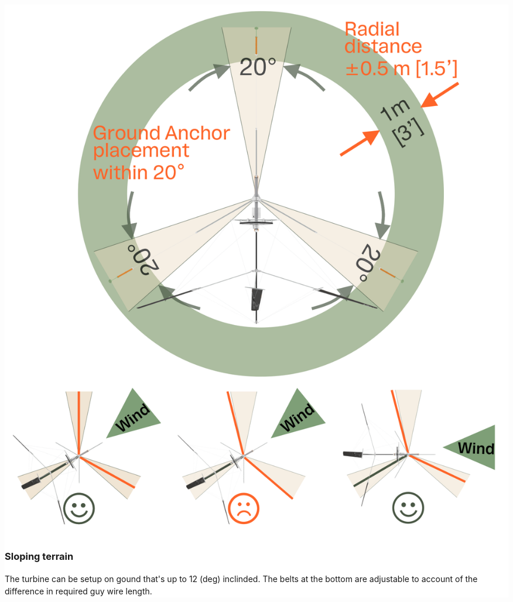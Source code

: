 ![AnchroingTopview](/graphics/AnchroingTopview.png)
![AnchroingDifferentScenairos](/graphics/AnchroingDifferentScenairos.png)    


### Sloping terrain
The turbine can be setup on gound that's up to 12 (deg) inclinded. The belts at the bottom are adjustable to account of the difference in required guy wire length.